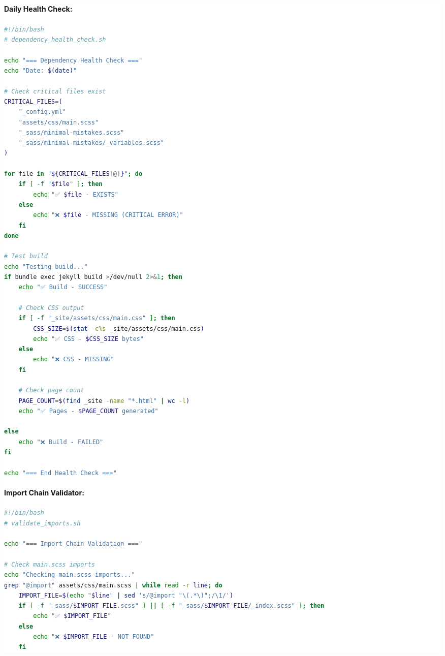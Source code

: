 #### Daily Health Check:
```bash
#!/bin/bash
# dependency_health_check.sh

echo "=== Dependency Health Check ==="
echo "Date: $(date)"

# Check critical files exist
CRITICAL_FILES=(
    "_config.yml"
    "assets/css/main.scss" 
    "_sass/minimal-mistakes.scss"
    "_sass/minimal-mistakes/_variables.scss"
)

for file in "${CRITICAL_FILES[@]}"; do
    if [ -f "$file" ]; then
        echo "✅ $file - EXISTS"
    else
        echo "❌ $file - MISSING (CRITICAL ERROR)"
    fi
done

# Test build
echo "Testing build..."
if bundle exec jekyll build >/dev/null 2>&1; then
    echo "✅ Build - SUCCESS"
    
    # Check CSS output
    if [ -f "_site/assets/css/main.css" ]; then
        CSS_SIZE=$(stat -c%s _site/assets/css/main.css)
        echo "✅ CSS - $CSS_SIZE bytes"
    else
        echo "❌ CSS - MISSING"
    fi
    
    # Check page count
    PAGE_COUNT=$(find _site -name "*.html" | wc -l)
    echo "✅ Pages - $PAGE_COUNT generated"
    
else
    echo "❌ Build - FAILED"
fi

echo "=== End Health Check ==="
```

#### Import Chain Validator:
```bash
#!/bin/bash
# validate_imports.sh

echo "=== Import Chain Validation ==="

# Check main.scss imports
echo "Checking main.scss imports..."
grep "@import" assets/css/main.scss | while read -r line; do
    IMPORT_FILE=$(echo "$line" | sed 's/@import "\(.*\)";/\1/')
    if [ -f "_sass/$IMPORT_FILE.scss" ] || [ -f "_sass/$IMPORT_FILE/_index.scss" ]; then
        echo "✅ $IMPORT_FILE"
    else
        echo "❌ $IMPORT_FILE - NOT FOUND"
    fi
```